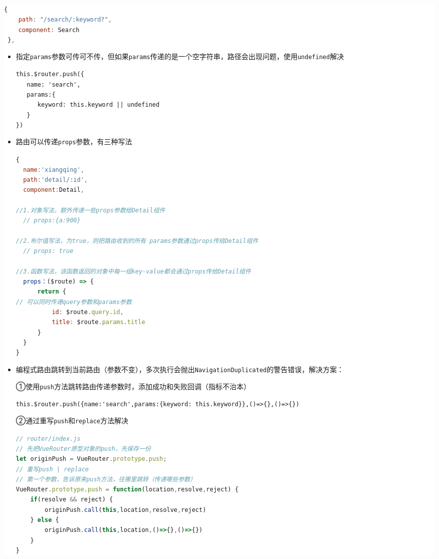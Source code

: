   ```js
  {
      path: "/search/:keyword?",
      component: Search
   },
  ```

- 指定`params`参数可传可不传，但如果`params`传递的是一个空字符串，路径会出现问题，使用`undefined`解决

  ```vue
  this.$router.push({
     name: 'search',
     params:{
        keyword: this.keyword || undefined
     }
  })
  ```

- 路由可以传递`props`参数，有三种写法

  ```js
  {
  	name:'xiangqing',
  	path:'detail/:id',
  	component:Detail,
  
  //1.对象写法，额外传递一些props参数给Detail组件
  	// props:{a:900}
  
  //2.布尔值写法，为true，则把路由收到的所有 params参数通过props传给Detail组件
  	// props: true
  	
  //3.函数写法，该函数返回的对象中每一组key-value都会通过props传给Detail组件
  	props：($route) => {
  		return {
  // 可以同时传递query参数和params参数
  			id: $route.query.id,
  			title: $route.params.title
  		}
  	}
  }
  ```

- 编程式路由跳转到当前路由（参数不变），多次执行会抛出`NavigationDuplicated`的警告错误，解决方案：

  ①使用`push`方法跳转路由传递参数时，添加成功和失败回调（指标不治本）

  ```vue
  this.$router.push({name:'search',params:{keyword: this.keyword}},()=>{},()=>{})
  ```

  ②通过重写`push`和`replace`方法解决

  ```js
  // router/index.js
  // 先把VueRouter原型对象的push，先保存一份
  let originPush = VueRouter.prototype.push;
  // 重写push | replace
  // 第一个参数，告诉原来push方法，往哪里跳转（传递哪些参数）
  VueRouter.prototype.push = function(location,resolve,reject) {
      if(resolve && reject) {
          originPush.call(this,location,resolve,reject)
      } else {
          originPush.call(this,location,()=>{},()=>{})
      }
  }
  ```
